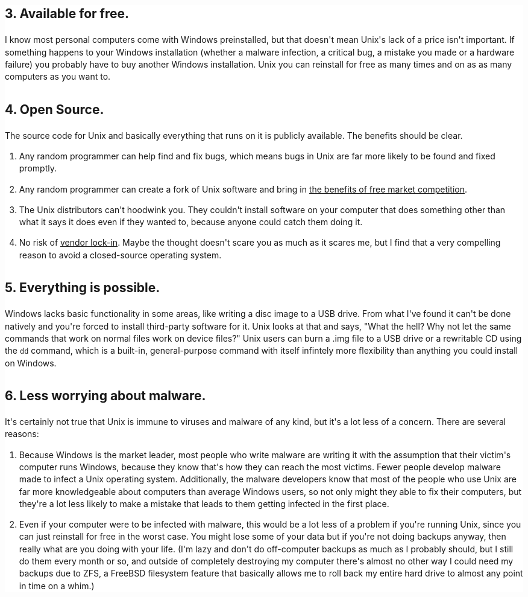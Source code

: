 ## 3. Available for free.

I know most personal computers come with Windows preinstalled, but that doesn't mean Unix's lack of a price isn't important. If something happens to your Windows installation (whether a malware infection, a critical bug, a mistake you made or a hardware failure) you probably have to buy another Windows installation. Unix you can reinstall for free as many times and on as as many computers as you want to.

## 4. Open Source.

The source code for Unix and basically everything that runs on it is publicly available. The benefits should be clear.

1. Any random programmer can help find and fix bugs, which means bugs in Unix are far more likely to be found and fixed promptly.

2. Any random programmer can create a fork of Unix software and bring in [the benefits of free market competition](/protagonism/market).

3. The Unix distributors can't hoodwink you. They couldn't install software on your computer that does something other than what it says it does even if they wanted to, because anyone could catch them doing it.

4. No risk of [vendor lock-in](https://en.wikipedia.org/wiki/Vendor_lock-in). Maybe the thought doesn't scare you as much as it scares me, but I find that a very compelling reason to avoid a closed-source operating system.

## 5. Everything is possible.

Windows lacks basic functionality in some areas, like writing a disc image to a USB drive. From what I've found it can't be done natively and you're forced to install third-party software for it. Unix looks at that and says, "What the hell? Why not let the same commands that work on normal files work on device files?" Unix users can burn a .img file to a USB drive or a rewritable CD using the `dd` command, which is a built-in, general-purpose command with itself infintely more flexibility than anything you could install on Windows.






## 6. Less worrying about malware.

It's certainly not true that Unix is immune to viruses and malware of any kind, but it's a lot less of a concern. There are several reasons:

1. Because Windows is the market leader, most people who write malware are writing it with the assumption that their victim's computer runs Windows, because they know that's how they can reach the most victims. Fewer people develop malware made to infect a Unix operating system. Additionally, the malware developers know that most of the people who use Unix are far more knowledgeable about computers than average Windows users, so not only might they able to fix their computers, but they're a lot less likely to make a mistake that leads to them getting infected in the first place.

2. Even if your computer were to be infected with malware, this would be a lot less of a problem if you're running Unix, since you can just reinstall for free in the worst case. You might lose some of your data but if you're not doing backups anyway, then really what are you doing with your life. (I'm lazy and don't do off-computer backups as much as I probably should, but I still do them every month or so, and outside of completely destroying my computer there's almost no other way I could need my backups due to ZFS, a FreeBSD filesystem feature that basically allows me to roll back my entire hard drive to almost any point in time on a whim.)
